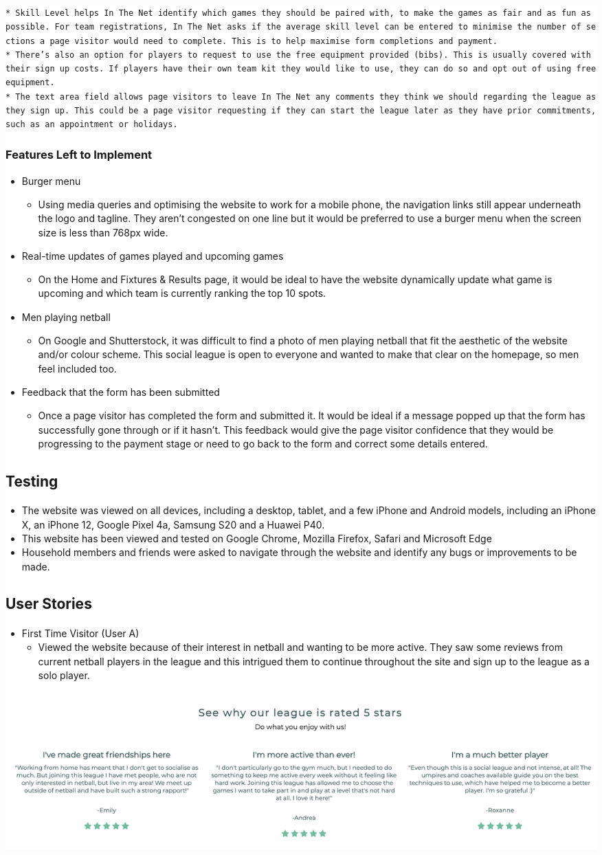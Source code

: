     * Skill Level helps In The Net identify which games they should be paired with, to make the games as fair and as fun as possible. For team registrations, In The Net asks if the average skill level can be entered to minimise the number of sections a page visitor would need to complete. This is to help maximise form completions and payment.
    * There’s also an option for players to request to use the free equipment provided (bibs). This is usually covered with their sign up costs. If players have their own team kit they would like to use, they can do so and opt out of using free equipment.
    * The text area field allows page visitors to leave In The Net any comments they think we should regarding the league as they sign up. This could be a page visitor requesting if they can start the league later as they have prior commitments, such as an appointment or holidays.

### Features Left to Implement
* Burger menu
    * Using media queries and optimising the website to work for a mobile phone, the navigation links still appear underneath the logo and tagline. They aren’t congested on one line but it would be preferred to use a burger menu when the screen size is less than 768px wide.

* Real-time updates of games played and upcoming games
    * On the Home and Fixtures & Results page, it would be ideal to have the website dynamically update what game is upcoming and which team is currently ranking the top 10 spots.

* Men playing netball
    * On Google and Shutterstock, it was difficult to find a photo of men playing netball that fit the aesthetic of the website and/or colour scheme. This social league is open to everyone and wanted to make that clear on the homepage, so men feel included too.

* Feedback that the form has been submitted
    * Once a page visitor has completed the form and submitted it. It would be ideal if a message popped up that the form has successfully gone through or if it hasn’t. This feedback would give the page visitor confidence that they would be progressing to the payment stage or need to go back to the form and correct some details entered.

## Testing
* The website was viewed on all devices, including a desktop, tablet, and a few iPhone and Android models, including an iPhone X, an iPhone 12, Google Pixel 4a, Samsung S20 and a Huawei P40.
* This website has been viewed and tested on Google Chrome, Mozilla Firefox, Safari and Microsoft Edge
* Household members and friends were asked to navigate through the website and identify any bugs or improvements to be made.

## User Stories
* First Time Visitor (User A)
    * Viewed the website because of their interest in netball and wanting to be more active. They saw some reviews from current netball players in the league and this intrigued them to continue throughout the site and sign up to the league as a solo player.

![Reviews](https://raw.githubusercontent.com/LeanneCodes/in-the-net/main/assets/images/in-the-net-reviews-screenshot.png)
